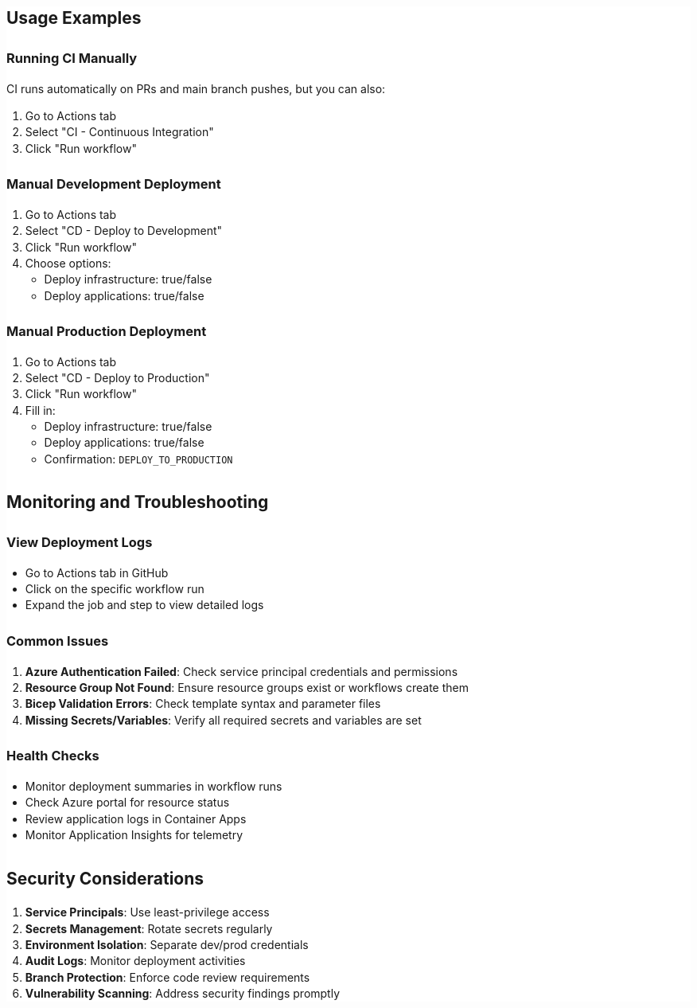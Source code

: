 ## Usage Examples

### Running CI Manually
CI runs automatically on PRs and main branch pushes, but you can also:
1. Go to Actions tab
2. Select "CI - Continuous Integration"
3. Click "Run workflow"

### Manual Development Deployment
1. Go to Actions tab
2. Select "CD - Deploy to Development"
3. Click "Run workflow"
4. Choose options:
   - Deploy infrastructure: true/false
   - Deploy applications: true/false

### Manual Production Deployment
1. Go to Actions tab
2. Select "CD - Deploy to Production"
3. Click "Run workflow"
4. Fill in:
   - Deploy infrastructure: true/false
   - Deploy applications: true/false
   - Confirmation: `DEPLOY_TO_PRODUCTION`

## Monitoring and Troubleshooting

### View Deployment Logs
- Go to Actions tab in GitHub
- Click on the specific workflow run
- Expand the job and step to view detailed logs

### Common Issues
1. **Azure Authentication Failed**: Check service principal credentials and permissions
2. **Resource Group Not Found**: Ensure resource groups exist or workflows create them
3. **Bicep Validation Errors**: Check template syntax and parameter files
4. **Missing Secrets/Variables**: Verify all required secrets and variables are set

### Health Checks
- Monitor deployment summaries in workflow runs
- Check Azure portal for resource status
- Review application logs in Container Apps
- Monitor Application Insights for telemetry

## Security Considerations

1. **Service Principals**: Use least-privilege access
2. **Secrets Management**: Rotate secrets regularly
3. **Environment Isolation**: Separate dev/prod credentials
4. **Audit Logs**: Monitor deployment activities
5. **Branch Protection**: Enforce code review requirements
6. **Vulnerability Scanning**: Address security findings promptly
